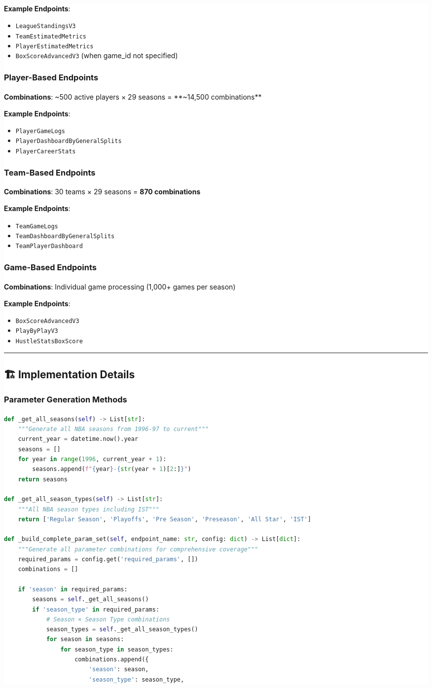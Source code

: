 **Example Endpoints**:
- `LeagueStandingsV3`
- `TeamEstimatedMetrics` 
- `PlayerEstimatedMetrics`
- `BoxScoreAdvancedV3` (when game_id not specified)

### **Player-Based Endpoints**
**Combinations**: ~500 active players × 29 seasons = **~14,500 combinations**

**Example Endpoints**:
- `PlayerGameLogs`
- `PlayerDashboardByGeneralSplits`
- `PlayerCareerStats`

### **Team-Based Endpoints**
**Combinations**: 30 teams × 29 seasons = **870 combinations**

**Example Endpoints**:
- `TeamGameLogs`
- `TeamDashboardByGeneralSplits`
- `TeamPlayerDashboard`

### **Game-Based Endpoints**
**Combinations**: Individual game processing (1,000+ games per season)

**Example Endpoints**:
- `BoxScoreAdvancedV3`
- `PlayByPlayV3`
- `HustleStatsBoxScore`

---

## 🏗️ **Implementation Details**

### **Parameter Generation Methods**

```python
def _get_all_seasons(self) -> List[str]:
    """Generate all NBA seasons from 1996-97 to current"""
    current_year = datetime.now().year
    seasons = []
    for year in range(1996, current_year + 1):
        seasons.append(f"{year}-{str(year + 1)[2:]}")
    return seasons

def _get_all_season_types(self) -> List[str]:
    """All NBA season types including IST"""
    return ['Regular Season', 'Playoffs', 'Pre Season', 'Preseason', 'All Star', 'IST']

def _build_complete_param_set(self, endpoint_name: str, config: dict) -> List[dict]:
    """Generate all parameter combinations for comprehensive coverage"""
    required_params = config.get('required_params', [])
    combinations = []
    
    if 'season' in required_params:
        seasons = self._get_all_seasons()
        if 'season_type' in required_params:
            # Season × Season Type combinations
            season_types = self._get_all_season_types()
            for season in seasons:
                for season_type in season_types:
                    combinations.append({
                        'season': season,
                        'season_type': season_type,
```